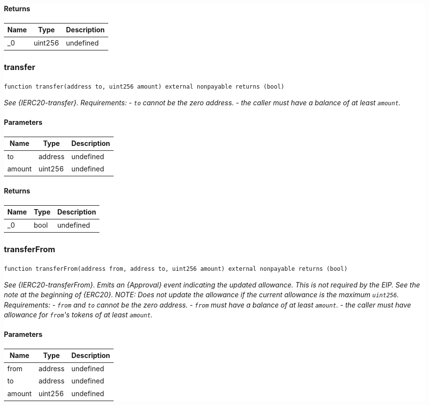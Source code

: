 
#### Returns

| Name | Type | Description |
|---|---|---|
| _0 | uint256 | undefined |

### transfer

```solidity
function transfer(address to, uint256 amount) external nonpayable returns (bool)
```



*See {IERC20-transfer}. Requirements: - `to` cannot be the zero address. - the caller must have a balance of at least `amount`.*

#### Parameters

| Name | Type | Description |
|---|---|---|
| to | address | undefined |
| amount | uint256 | undefined |

#### Returns

| Name | Type | Description |
|---|---|---|
| _0 | bool | undefined |

### transferFrom

```solidity
function transferFrom(address from, address to, uint256 amount) external nonpayable returns (bool)
```



*See {IERC20-transferFrom}. Emits an {Approval} event indicating the updated allowance. This is not required by the EIP. See the note at the beginning of {ERC20}. NOTE: Does not update the allowance if the current allowance is the maximum `uint256`. Requirements: - `from` and `to` cannot be the zero address. - `from` must have a balance of at least `amount`. - the caller must have allowance for ``from``&#39;s tokens of at least `amount`.*

#### Parameters

| Name | Type | Description |
|---|---|---|
| from | address | undefined |
| to | address | undefined |
| amount | uint256 | undefined |
